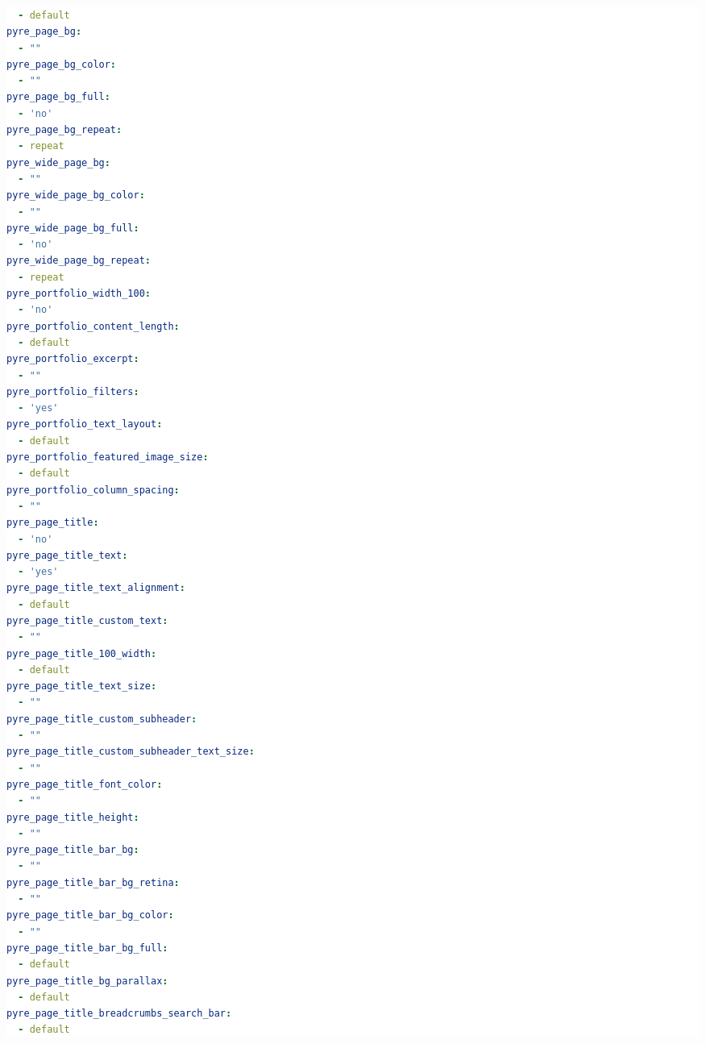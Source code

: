 ```yaml
  - default
pyre_page_bg:
  - ""
pyre_page_bg_color:
  - ""
pyre_page_bg_full:
  - 'no'
pyre_page_bg_repeat:
  - repeat
pyre_wide_page_bg:
  - ""
pyre_wide_page_bg_color:
  - ""
pyre_wide_page_bg_full:
  - 'no'
pyre_wide_page_bg_repeat:
  - repeat
pyre_portfolio_width_100:
  - 'no'
pyre_portfolio_content_length:
  - default
pyre_portfolio_excerpt:
  - ""
pyre_portfolio_filters:
  - 'yes'
pyre_portfolio_text_layout:
  - default
pyre_portfolio_featured_image_size:
  - default
pyre_portfolio_column_spacing:
  - ""
pyre_page_title:
  - 'no'
pyre_page_title_text:
  - 'yes'
pyre_page_title_text_alignment:
  - default
pyre_page_title_custom_text:
  - ""
pyre_page_title_100_width:
  - default
pyre_page_title_text_size:
  - ""
pyre_page_title_custom_subheader:
  - ""
pyre_page_title_custom_subheader_text_size:
  - ""
pyre_page_title_font_color:
  - ""
pyre_page_title_height:
  - ""
pyre_page_title_bar_bg:
  - ""
pyre_page_title_bar_bg_retina:
  - ""
pyre_page_title_bar_bg_color:
  - ""
pyre_page_title_bar_bg_full:
  - default
pyre_page_title_bg_parallax:
  - default
pyre_page_title_breadcrumbs_search_bar:
  - default
```